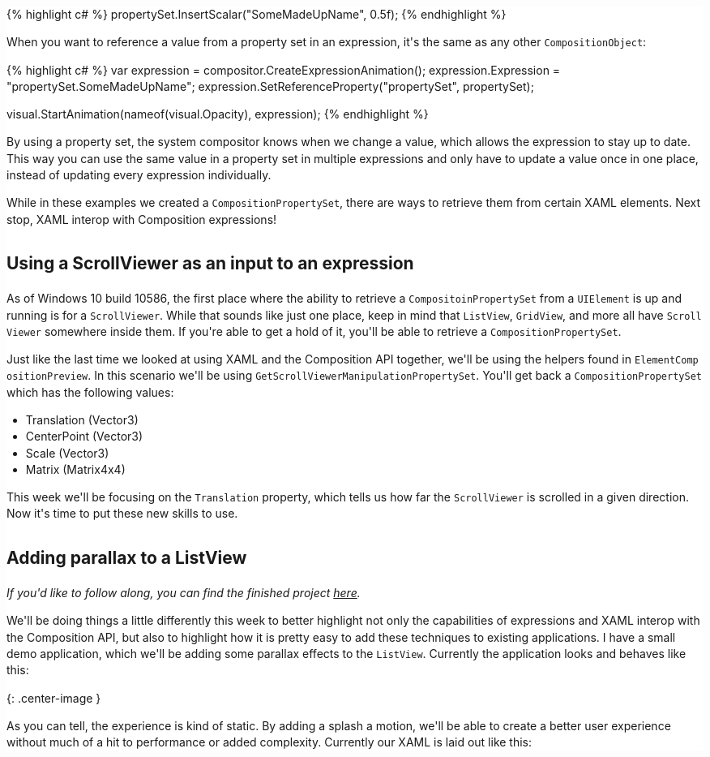 {% highlight c# %}
propertySet.InsertScalar("SomeMadeUpName", 0.5f);
{% endhighlight %}

When you want to reference a value from a property set in an expression, it's the same as any other `CompositionObject`:

{% highlight c# %}
var expression = compositor.CreateExpressionAnimation();
expression.Expression = "propertySet.SomeMadeUpName";
expression.SetReferenceProperty("propertySet", propertySet);

visual.StartAnimation(nameof(visual.Opacity), expression);
{% endhighlight %}

By using a property set, the system compositor knows when we change a value, which allows the expression to stay up to date. This way you can use the same value in a property set in multiple expressions and only have to update a value once in one place, instead of updating every expression individually. 

While in these examples we created a `CompositionPropertySet`, there are ways to retrieve them from certain XAML elements. Next stop, XAML interop with Composition expressions!

<h2>Using a ScrollViewer as an input to an expression</h2>

As of Windows 10 build 10586, the first place where the ability to retrieve a `CompositoinPropertySet` from a `UIElement` is up and running is for a `ScrollViewer`. While that sounds like just one place, keep in mind that `ListView`, `GridView`, and more all have `ScrollViewer` somewhere inside them. If you're able to get a hold of it, you'll be able to retrieve a `CompositionPropertySet`.

Just like the last time we looked at using XAML and the Composition API together, we'll be using the helpers found in `ElementCompositionPreview`. In this scenario we'll be using `GetScrollViewerManipulationPropertySet`. You'll get back a `CompositionPropertySet` which has the following values:

* Translation (Vector3)
* CenterPoint (Vector3)
* Scale (Vector3)
* Matrix (Matrix4x4)


This week we'll be focusing on the `Translation` property, which tells us how far the `ScrollViewer` is scrolled in a given direction. Now it's time to put these new skills to use.

<h2>Adding parallax to a ListView</h2>

*If you'd like to follow along, you can find the finished project [here](https://github.com/robmikh/blog.samples/tree/master/2016.04.27/ExpressionsDemo).*

We'll be doing things a little differently this week to better highlight not only the capabilities of expressions and XAML interop with the Composition API, but also to highlight how it is pretty easy to add these techniques to existing applications. I have a small demo application, which we'll be adding some parallax effects to the `ListView`. Currently the application looks and behaves like this:

<iframe src='https://gfycat.com/ifr/FaithfulTightDodo' frameborder='0' scrolling='no' width='320' height='581.818181818' allowfullscreen></iframe>{: .center-image }

As you can tell, the experience is kind of static. By adding a splash a motion, we'll be able to create a better user experience without much of a hit to performance or added complexity. Currently our XAML is laid out like this:
